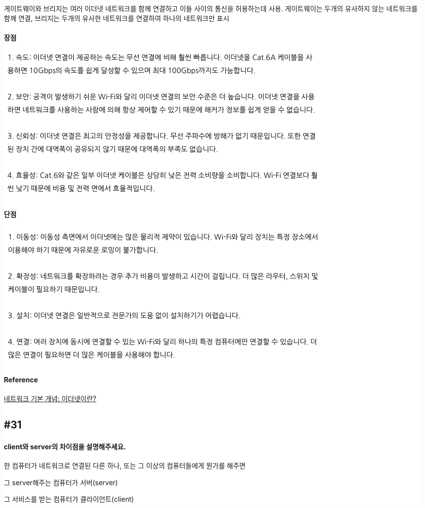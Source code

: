    게이트웨이와 브리지는 여러 이더넷 네트워크를 함께 연결하고 이들 사이의 통신을 허용하는데 사용. 게이트웨이는 두개의 유사하지 않는 네트워크를 함께 연결, 브리지는 두개의 유사한 네트워크를 연결하여 하나의 네트워크만 표시

#### 장점

![network_image_30](./images/network_30_3.png)

#### 단점

![network_image_30](./images/network_30_4.png)



#### Reference

[네트워크 기본 개념: 이더넷이란?](https://m.blog.naver.com/jchyuncorp/222033619668)



## #31

#### client와 server의 차이점을 설명해주세요.

한 컴퓨터가 네트워크로 연결된 다른 하나, 또는 그 이상의 컴퓨터들에게 뭔가를 해주면

그 server해주는 컴퓨터가 서버(server)

그 서비스를 받는 컴퓨터가 클라이언트(client)

